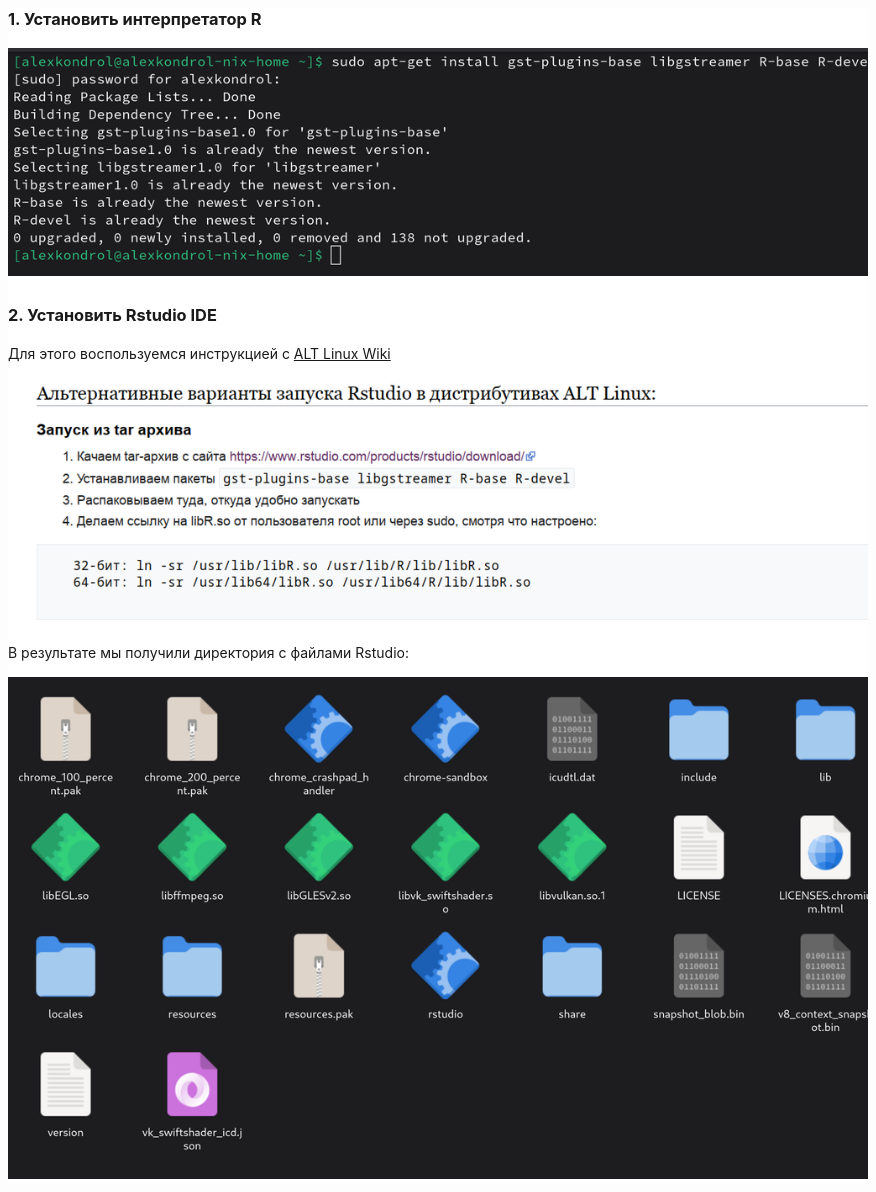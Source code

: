### 1. Установить интерпретатор R

![](img/img1.png)

### 2. Установить Rstudio IDE

Для этого воспользуемся инструкцией с [ALT Linux
Wiki](https://www.altlinux.org/index.php?search=RStudio&title=Служебная%3AПоиск&wprov=acrw1)

![](img/img2.png)

В результате мы получили директория с файлами Rstudio:

![](img/img3.png)
